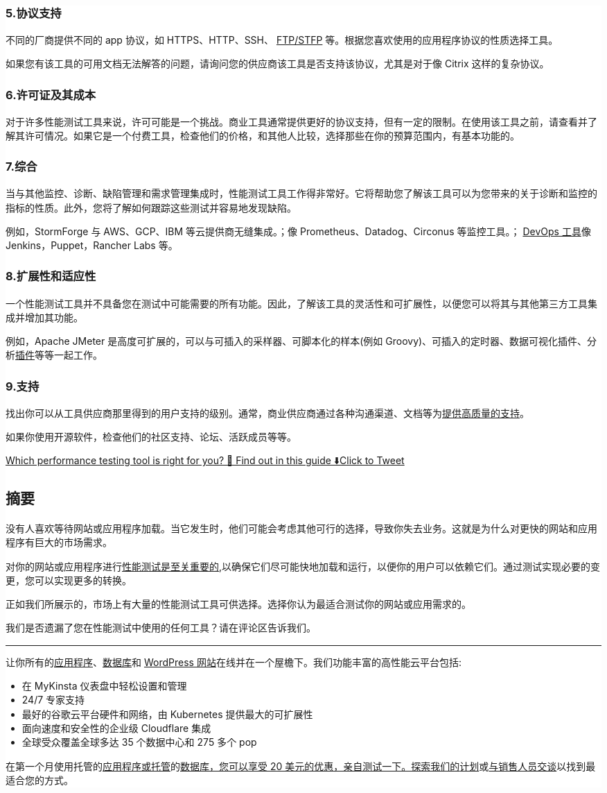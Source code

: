### 5.协议支持

不同的厂商提供不同的 app 协议，如 HTTPS、HTTP、SSH、 [FTP/STFP](https://kinsta.com/knowledgebase/ftp-vs-sftp/) 等。根据您喜欢使用的应用程序协议的性质选择工具。

如果您有该工具的可用文档无法解答的问题，请询问您的供应商该工具是否支持该协议，尤其是对于像 Citrix 这样的复杂协议。

### 6.许可证及其成本

对于许多性能测试工具来说，许可可能是一个挑战。商业工具通常提供更好的协议支持，但有一定的限制。在使用该工具之前，请查看并了解其许可情况。如果它是一个付费工具，检查他们的价格，和其他人比较，选择那些在你的预算范围内，有基本功能的。

### 7.综合

当与其他监控、诊断、缺陷管理和需求管理集成时，性能测试工具工作得非常好。它将帮助您了解该工具可以为您带来的关于诊断和监控的指标的性质。此外，您将了解如何跟踪这些测试并容易地发现缺陷。

例如，StormForge 与 AWS、GCP、IBM 等云提供商无缝集成。；像 Prometheus、Datadog、Circonus 等监控工具。； [DevOps 工具](https://kinsta.com/blog/devops-tools/)像 Jenkins，Puppet，Rancher Labs 等。

### 8.扩展性和适应性

一个性能测试工具并不具备您在测试中可能需要的所有功能。因此，了解该工具的灵活性和可扩展性，以便您可以将其与其他第三方工具集成并增加其功能。

例如，Apache JMeter 是高度可扩展的，可以与可插入的采样器、可脚本化的样本(例如 Groovy)、可插入的定时器、数据可视化插件、分析[插件](https://kinsta.com/knowledgebase/wordpress-plugin/)等等一起工作。

### 9.支持

找出你可以从工具供应商那里得到的用户支持的级别。通常，商业供应商通过各种沟通渠道、文档等为[提供高质量的支持](https://kinsta.com/kinsta-support/)。

如果你使用开源软件，检查他们的社区支持、论坛、活跃成员等等。

[Which performance testing tool is right for you? 👀 Find out in this guide ⬇️Click to Tweet](https://twitter.com/intent/tweet?url=https%3A%2F%2Fkinsta.com%2Fblog%2Fperformance-testing-tools%2F&via=kinsta&text=Which+performance+testing+tool+is+right+for+you%3F+%F0%9F%91%80+Find+out+in+this+guide+%E2%AC%87%EF%B8%8F&hashtags=UX%2CWordPress)

## 摘要

没有人喜欢等待网站或应用程序加载。当它发生时，他们可能会考虑其他可行的选择，导致你失去业务。这就是为什么对更快的网站和应用程序有巨大的市场需求。

对你的网站或应用程序进行[性能测试是至关重要的](https://kinsta.com/blog/application-performance-monitoring/),以确保它们尽可能快地加载和运行，以便你的用户可以依赖它们。通过测试实现必要的变更，您可以实现更多的转换。

正如我们所展示的，市场上有大量的性能测试工具可供选择。选择你认为最适合测试你的网站或应用需求的。

我们是否遗漏了您在性能测试中使用的任何工具？请在评论区告诉我们。

* * *

让你所有的[应用程序](https://kinsta.com/application-hosting/)、[数据库](https://kinsta.com/database-hosting/)和 [WordPress 网站](https://kinsta.com/wordpress-hosting/)在线并在一个屋檐下。我们功能丰富的高性能云平台包括:

*   在 MyKinsta 仪表盘中轻松设置和管理
*   24/7 专家支持
*   最好的谷歌云平台硬件和网络，由 Kubernetes 提供最大的可扩展性
*   面向速度和安全性的企业级 Cloudflare 集成
*   全球受众覆盖全球多达 35 个数据中心和 275 多个 pop

在第一个月使用托管的[应用程序或托管](https://kinsta.com/application-hosting/)的[数据库，您可以享受 20 美元的优惠，亲自测试一下。探索我们的](https://kinsta.com/database-hosting/)[计划](https://kinsta.com/plans/)或[与销售人员交谈](https://kinsta.com/contact-us/)以找到最适合您的方式。